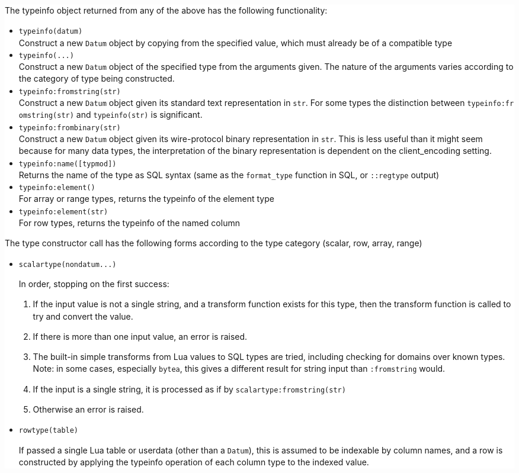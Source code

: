 The typeinfo object returned from any of the above has the following
functionality:

+ `typeinfo(datum)`\
  Construct a new `Datum` object by copying from the specified
  value, which must already be of a compatible type
+ `typeinfo(...)`\
  Construct a new `Datum` object of the specified type from the
  arguments given. The nature of the arguments varies according
  to the category of type being constructed.
+ `typeinfo:fromstring(str)`\
  Construct a new `Datum` object given its standard text
  representation in `str`. For some types the distinction between
  `typeinfo:fromstring(str)` and `typeinfo(str)` is significant.
+ `typeinfo:frombinary(str)`\
  Construct a new `Datum` object given its wire-protocol binary
  representation in `str`. This is less useful than it might seem
  because for many data types, the interpretation of the binary
  representation is dependent on the client_encoding setting.
+ `typeinfo:name([typmod])`\
  Returns the name of the type as SQL syntax (same as the
  `format_type` function in SQL, or `::regtype` output)
+ `typeinfo:element()`\
  For array or range types, returns the typeinfo of the element type
+ `typeinfo:element(str)`\
  For row types, returns the typeinfo of the named column

The type constructor call has the following forms according to the
type category (scalar, row, array, range)

  + `scalartype(nondatum...)`

    In order, stopping on the first success:

    1. If the input value is not a single string, and a transform
       function exists for this type, then the transform function is
       called to try and convert the value.

    0. If there is more than one input value, an error is raised.

    0. The built-in simple transforms from Lua values to SQL types are
       tried, including checking for domains over known types. Note:
       in some cases, especially `bytea`, this gives a different
       result for string input than `:fromstring` would.

    0. If the input is a single string, it is processed as if by
       `scalartype:fromstring(str)`

    0. Otherwise an error is raised.

  + `rowtype(table)`

    If passed a single Lua table or userdata (other than a `Datum`),
    this is assumed to be indexable by column names, and a row is
    constructed by applying the typeinfo operation of each column type
    to the indexed value.
